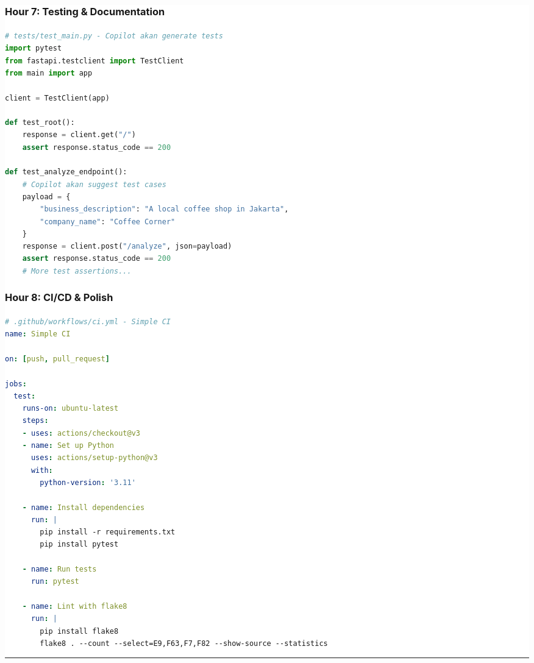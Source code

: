 ### Hour 7: Testing & Documentation
```python
# tests/test_main.py - Copilot akan generate tests
import pytest
from fastapi.testclient import TestClient
from main import app

client = TestClient(app)

def test_root():
    response = client.get("/")
    assert response.status_code == 200

def test_analyze_endpoint():
    # Copilot akan suggest test cases
    payload = {
        "business_description": "A local coffee shop in Jakarta",
        "company_name": "Coffee Corner"
    }
    response = client.post("/analyze", json=payload)
    assert response.status_code == 200
    # More test assertions...
```

### Hour 8: CI/CD & Polish
```yaml
# .github/workflows/ci.yml - Simple CI
name: Simple CI

on: [push, pull_request]

jobs:
  test:
    runs-on: ubuntu-latest
    steps:
    - uses: actions/checkout@v3
    - name: Set up Python
      uses: actions/setup-python@v3
      with:
        python-version: '3.11'
    
    - name: Install dependencies
      run: |
        pip install -r requirements.txt
        pip install pytest
    
    - name: Run tests
      run: pytest
    
    - name: Lint with flake8
      run: |
        pip install flake8
        flake8 . --count --select=E9,F63,F7,F82 --show-source --statistics
```

---